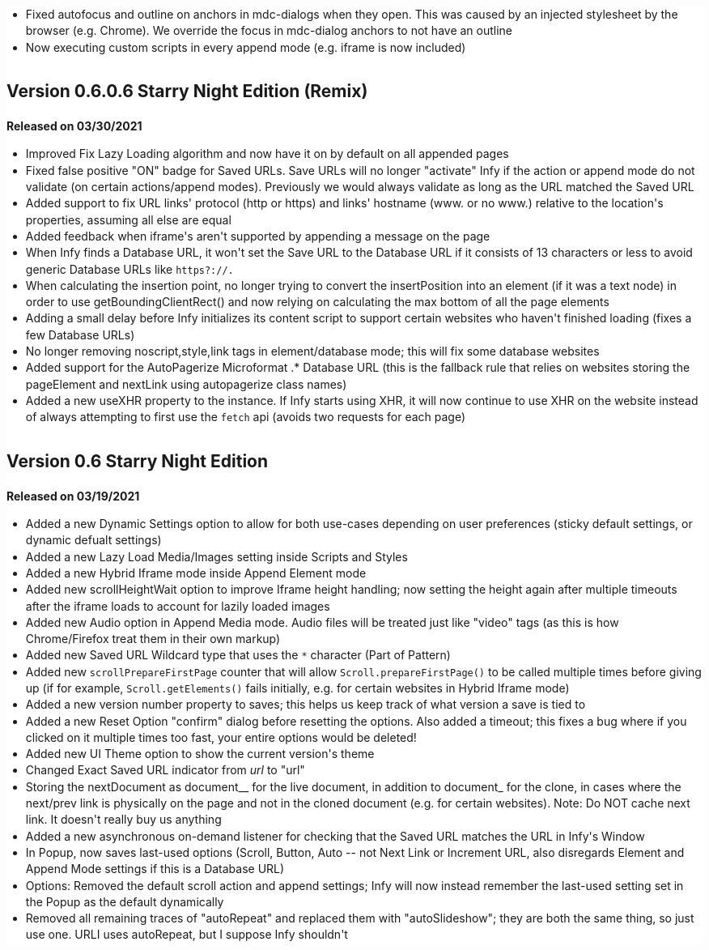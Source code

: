 - Fixed autofocus and outline on anchors in mdc-dialogs when they open. This was caused by an injected stylesheet by the browser (e.g. Chrome). We override the focus in mdc-dialog anchors to not have an outline
- Now executing custom scripts in every append mode (e.g. iframe is now included)

## Version 0.6.0.6 Starry Night Edition (Remix)
<b>Released on 03/30/2021</b>
- Improved Fix Lazy Loading algorithm and now have it on by default on all appended pages
- Fixed false positive "ON" badge for Saved URLs. Save URLs will no longer "activate" Infy if the action or append mode do not validate (on certain actions/append modes). Previously we would always validate as long as the URL matched the Saved URL
- Added support to fix URL links' protocol (http or https) and links' hostname (www. or no www.) relative to the location's properties, assuming all else are equal
- Added feedback when iframe's aren't supported by appending a message on the page
- When Infy finds a Database URL, it won't set the Save URL to the Database URL if it consists of 13 characters or less to avoid generic Database URLs like `https?://.`
- When calculating the insertion point, no longer trying to convert the insertPosition into an element (if it was a text node) in order to use getBoundingClientRect() and now relying on calculating the max bottom of all the page elements
- Adding a small delay before Infy initializes its content script to support certain websites who haven't finished loading (fixes a few Database URLs)
- No longer removing noscript,style,link tags in element/database mode; this will fix some database websites
- Added support for the AutoPagerize Microformat .* Database URL (this is the fallback rule that relies on websites storing the pageElement and nextLink using autopagerize class names)
- Added a new useXHR property to the instance. If Infy starts using XHR, it will now continue to use XHR on the website instead of always attempting to first use the `fetch` api (avoids two requests for each page)

## Version 0.6 Starry Night Edition
<b>Released on 03/19/2021</b>
- Added a new Dynamic Settings option to allow for both use-cases depending on user preferences (sticky default settings, or dynamic defualt settings)
- Added a new Lazy Load Media/Images setting inside Scripts and Styles
- Added a new Hybrid Iframe mode inside Append Element mode
- Added new scrollHeightWait option to improve Iframe height handling; now setting the height again after multiple timeouts after the iframe loads to account for lazily loaded images
- Added new Audio option in Append Media mode. Audio files will be treated just like "video" tags (as this is how Chrome/Firefox treat them in their own markup)
- Added new Saved URL Wildcard type that uses the `*` character (Part of Pattern)
- Added new `scrollPrepareFirstPage` counter that will allow `Scroll.prepareFirstPage()` to be called multiple times before giving up (if for example, `Scroll.getElements()` fails initially, e.g. for certain websites in Hybrid Iframe mode)
- Added a new version number property to saves; this helps us keep track of what version a save is tied to
- Added a new Reset Option "confirm" dialog before resetting the options. Also added a timeout; this fixes a bug where if you clicked on it multiple times too fast, your entire options would be deleted!
- Added new UI Theme option to show the current version's theme
- Changed Exact Saved URL indicator from *url* to "url"
- Storing the nextDocument as document__ for the live document, in addition to document_ for the clone, in cases where the next/prev link is physically on the page and not in the cloned document (e.g. for certain websites). Note: Do NOT cache next link. It doesn't really buy us anything
- Added a new asynchronous on-demand listener for checking that the Saved URL matches the URL in Infy's Window
- In Popup, now saves last-used options (Scroll, Button, Auto -- not Next Link or Increment URL, also disregards Element and Append Mode settings if this is a Database URL)
- Options: Removed the default scroll action and append settings; Infy will now instead remember the last-used setting set in the Popup as the default dynamically
- Removed all remaining traces of "autoRepeat" and replaced them with "autoSlideshow"; they are both the same thing, so just use one. URLI uses autoRepeat, but I suppose Infy shouldn't
